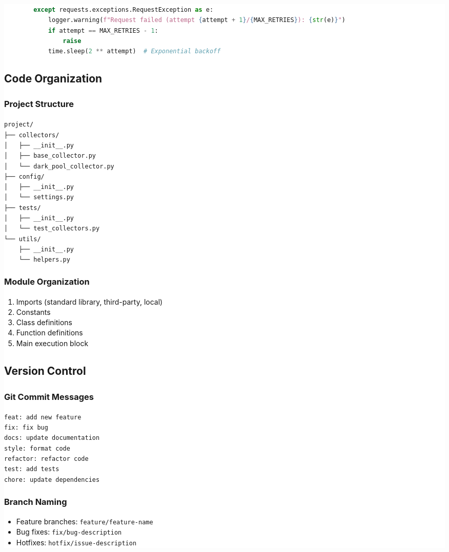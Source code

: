 ```python
        except requests.exceptions.RequestException as e:
            logger.warning(f"Request failed (attempt {attempt + 1}/{MAX_RETRIES}): {str(e)}")
            if attempt == MAX_RETRIES - 1:
                raise
            time.sleep(2 ** attempt)  # Exponential backoff
```

## Code Organization

### Project Structure
```
project/
├── collectors/
│   ├── __init__.py
│   ├── base_collector.py
│   └── dark_pool_collector.py
├── config/
│   ├── __init__.py
│   └── settings.py
├── tests/
│   ├── __init__.py
│   └── test_collectors.py
└── utils/
    ├── __init__.py
    └── helpers.py
```

### Module Organization
1. Imports (standard library, third-party, local)
2. Constants
3. Class definitions
4. Function definitions
5. Main execution block

## Version Control

### Git Commit Messages
```
feat: add new feature
fix: fix bug
docs: update documentation
style: format code
refactor: refactor code
test: add tests
chore: update dependencies
```

### Branch Naming
- Feature branches: `feature/feature-name`
- Bug fixes: `fix/bug-description`
- Hotfixes: `hotfix/issue-description`
